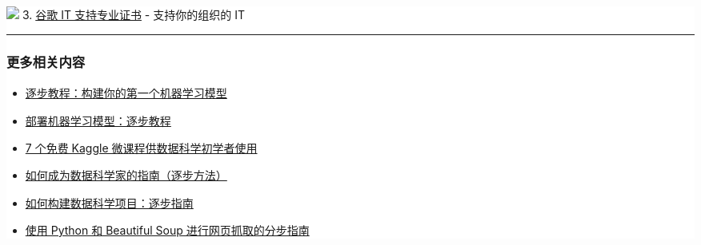 ![](../Images/0244c01ba9267c002ef39d4907e0b8fb.png) 3\. [谷歌 IT 支持专业证书](https://www.kdnuggets.com/google-itsupport) - 支持你的组织的 IT

* * *

### 更多相关内容

+   [逐步教程：构建你的第一个机器学习模型](https://www.kdnuggets.com/step-by-step-tutorial-to-building-your-first-machine-learning-model)

+   [部署机器学习模型：逐步教程](https://www.kdnuggets.com/deploying-machine-learning-models-a-step-by-step-tutorial)

+   [7 个免费 Kaggle 微课程供数据科学初学者使用](https://www.kdnuggets.com/7-free-kaggle-micro-courses-for-data-science-beginners)

+   [如何成为数据科学家的指南（逐步方法）](https://www.kdnuggets.com/2021/05/guide-become-data-scientist.html)

+   [如何构建数据科学项目：逐步指南](https://www.kdnuggets.com/2022/05/structure-data-science-project-stepbystep-guide.html)

+   [使用 Python 和 Beautiful Soup 进行网页抓取的分步指南](https://www.kdnuggets.com/2023/04/stepbystep-guide-web-scraping-python-beautiful-soup.html)
